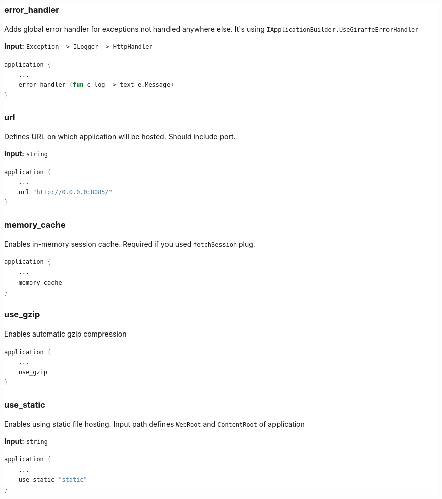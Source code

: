 ### error_handler

Adds global error handler for exceptions not handled anywhere else. It's using `IApplicationBuilder.UseGiraffeErrorHandler`

**Input:** `Exception -> ILogger -> HttpHandler`

```fsharp
application {
    ...
    error_handler (fun e log -> text e.Message)
}
```

### url

Defines URL on which application will be hosted. Should include port.

**Input:** `string`

```fsharp
application {
    ...
    url "http://0.0.0.0:8085/"
}
```

### memory_cache

Enables in-memory session cache. Required if you used `fetchSession` plug.

```fsharp
application {
    ...
    memory_cache
}
```

### use_gzip

Enables automatic gzip compression

```fsharp
application {
    ...
    use_gzip
}
```

### use_static

Enables using static file hosting. Input path defines `WebRoot` and `ContentRoot` of application

**Input:** `string`

```fsharp
application {
    ...
    use_static "static"
}
```
